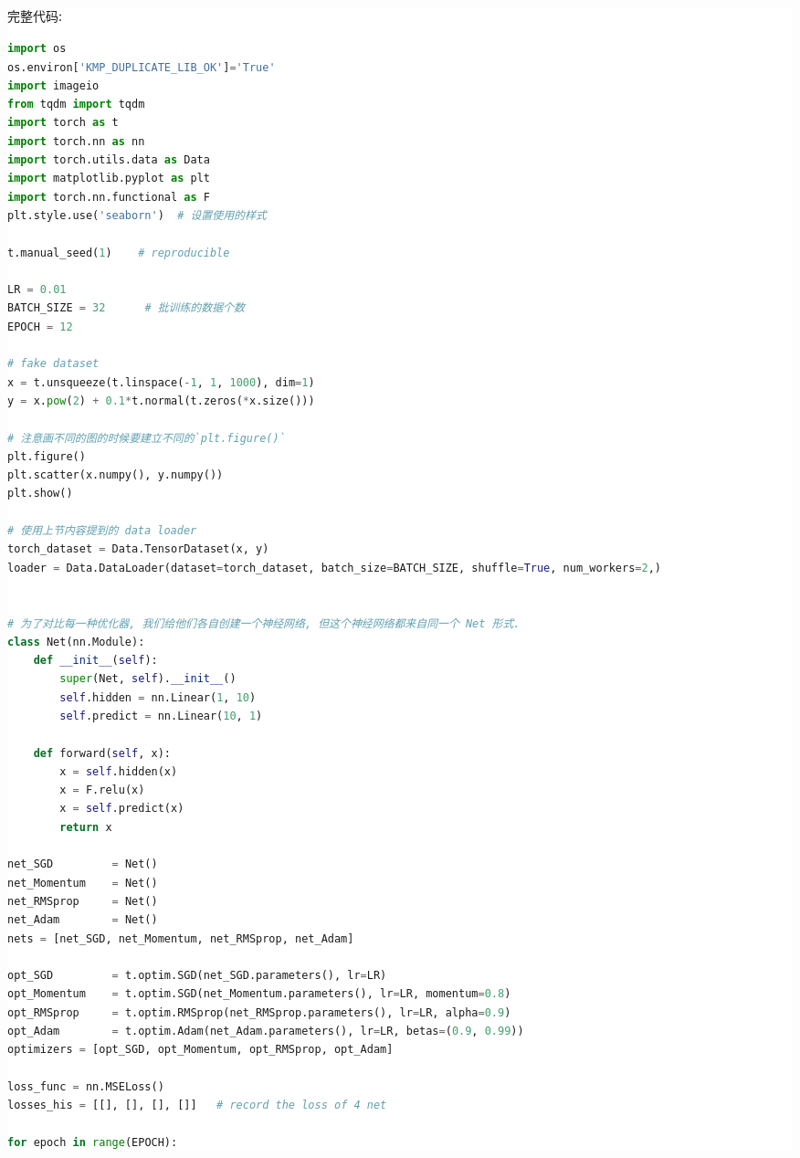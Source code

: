 完整代码:

```python
import os
os.environ['KMP_DUPLICATE_LIB_OK']='True'
import imageio
from tqdm import tqdm
import torch as t
import torch.nn as nn
import torch.utils.data as Data
import matplotlib.pyplot as plt
import torch.nn.functional as F
plt.style.use('seaborn')  # 设置使用的样式

t.manual_seed(1)    # reproducible

LR = 0.01
BATCH_SIZE = 32      # 批训练的数据个数
EPOCH = 12

# fake dataset
x = t.unsqueeze(t.linspace(-1, 1, 1000), dim=1)
y = x.pow(2) + 0.1*t.normal(t.zeros(*x.size()))

# 注意画不同的图的时候要建立不同的`plt.figure()`
plt.figure()
plt.scatter(x.numpy(), y.numpy())
plt.show()

# 使用上节内容提到的 data loader
torch_dataset = Data.TensorDataset(x, y)
loader = Data.DataLoader(dataset=torch_dataset, batch_size=BATCH_SIZE, shuffle=True, num_workers=2,)


# 为了对比每一种优化器, 我们给他们各自创建一个神经网络, 但这个神经网络都来自同一个 Net 形式.
class Net(nn.Module):
    def __init__(self):
        super(Net, self).__init__()
        self.hidden = nn.Linear(1, 10)
        self.predict = nn.Linear(10, 1)

    def forward(self, x):
        x = self.hidden(x)
        x = F.relu(x)
        x = self.predict(x)
        return x

net_SGD         = Net()
net_Momentum    = Net()
net_RMSprop     = Net()
net_Adam        = Net()
nets = [net_SGD, net_Momentum, net_RMSprop, net_Adam]

opt_SGD         = t.optim.SGD(net_SGD.parameters(), lr=LR)
opt_Momentum    = t.optim.SGD(net_Momentum.parameters(), lr=LR, momentum=0.8)
opt_RMSprop     = t.optim.RMSprop(net_RMSprop.parameters(), lr=LR, alpha=0.9)
opt_Adam        = t.optim.Adam(net_Adam.parameters(), lr=LR, betas=(0.9, 0.99))
optimizers = [opt_SGD, opt_Momentum, opt_RMSprop, opt_Adam]

loss_func = nn.MSELoss()
losses_his = [[], [], [], []]   # record the loss of 4 net

for epoch in range(EPOCH):
```